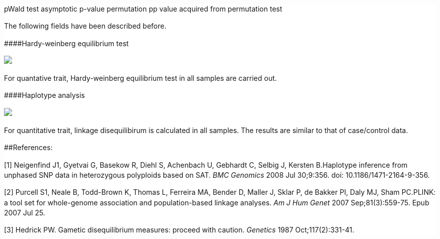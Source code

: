 </tr>
<tr>
<td>p</td><td>Wald test asymptotic p-value</td>
</tr>
<tr>
<td>permutation p</td><td>p value acquired from permutation test</td>
</tr>
</tbody>
</table>

The following fields have been described before. 

####Hardy-weinberg equilibrium test

<img src="http://shesisplus.bio-x.cn/images/help-hwe-qtl.PNG">

For quantative trait, Hardy-weinberg equilibrium test in all samples are carried out. 

####Haplotype analysis

<img src="http://shesisplus.bio-x.cn/images/help-hap-qtl.PNG">

For quantitative trait, linkage disequilibirum is calculated in all samples. The results are similar to that of case/control data.

##References:

[1] Neigenfind J1, Gyetvai G, Basekow R, Diehl S, Achenbach U, Gebhardt C, Selbig J, Kersten B.Haplotype inference from unphased SNP data in heterozygous polyploids based on SAT. <i>BMC Genomics</i> 2008 Jul 30;9:356. doi: 10.1186/1471-2164-9-356.

[2] Purcell S1, Neale B, Todd-Brown K, Thomas L, Ferreira MA, Bender D, Maller J, Sklar P, de Bakker PI, Daly MJ, Sham PC.PLINK: a tool set for whole-genome association and population-based linkage analyses.<i> Am J Hum Genet</i> 2007 Sep;81(3):559-75. Epub 2007 Jul 25.

[3] Hedrick PW. Gametic disequilibrium measures: proceed with caution. <i>Genetics</i> 1987 Oct;117(2):331-41.







